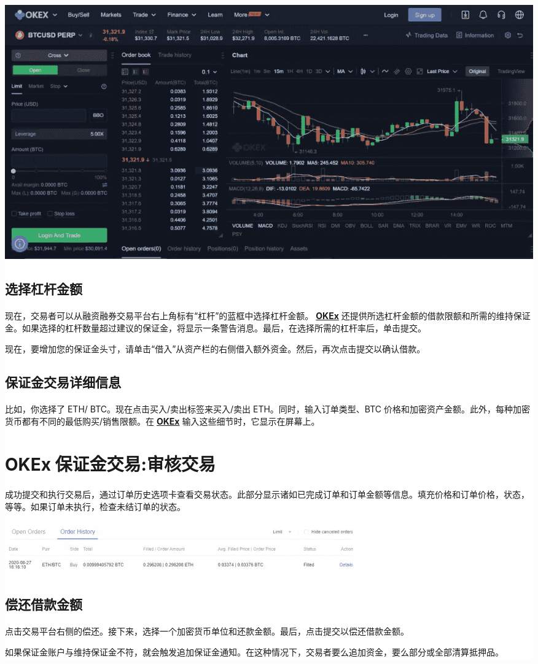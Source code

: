 ![](img/fa4423dc2c0fdf36bd5a458a554624ad.png)

## 选择杠杆金额

现在，交易者可以从融资融券交易平台右上角标有“杠杆”的蓝框中选择杠杆金额。 [**OKEx**](https://blog.coincodecap.com/go/okex) 还提供所选杠杆金额的借款限额和所需的维持保证金。如果选择的杠杆数量超过建议的保证金，将显示一条警告消息。最后，在选择所需的杠杆率后，单击提交。

现在，要增加您的保证金头寸，请单击“借入”从资产栏的右侧借入额外资金。然后，再次点击提交以确认借款。

## 保证金交易详细信息

比如，你选择了 ETH/ BTC。现在点击买入/卖出标签来买入/卖出 ETH。同时，输入订单类型、BTC 价格和加密资产金额。此外，每种加密货币都有不同的最低购买/销售限额。在 [**OKEx**](https://blog.coincodecap.com/go/okex) 输入这些细节时，它显示在屏幕上。

# OKEx 保证金交易:审核交易

成功提交和执行交易后，通过订单历史选项卡查看交易状态。此部分显示诸如已完成订单和订单金额等信息。填充价格和订单价格，状态，等等。如果订单未执行，检查未结订单的状态。

![](img/d178352a75fd26614a6bd5b0b5103758.png)

## 偿还借款金额

点击交易平台右侧的偿还。接下来，选择一个加密货币单位和还款金额。最后，点击提交以偿还借款金额。

如果保证金账户与维持保证金不符，就会触发追加保证金通知。在这种情况下，交易者要么追加资金，要么部分或全部清算抵押品。
